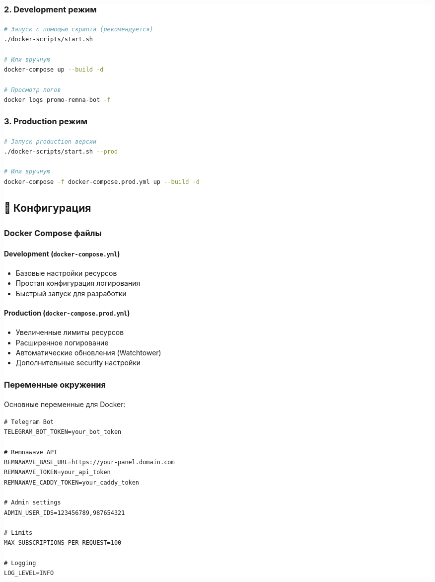 ### 2. Development режим

```bash
# Запуск с помощью скрипта (рекомендуется)
./docker-scripts/start.sh

# Или вручную
docker-compose up --build -d

# Просмотр логов
docker logs promo-remna-bot -f
```

### 3. Production режим

```bash
# Запуск production версии
./docker-scripts/start.sh --prod

# Или вручную
docker-compose -f docker-compose.prod.yml up --build -d
```

## 🔧 Конфигурация

### Docker Compose файлы

#### Development (`docker-compose.yml`)
- Базовые настройки ресурсов
- Простая конфигурация логирования
- Быстрый запуск для разработки

#### Production (`docker-compose.prod.yml`)
- Увеличенные лимиты ресурсов
- Расширенное логирование
- Автоматические обновления (Watchtower)
- Дополнительные security настройки

### Переменные окружения

Основные переменные для Docker:

```env
# Telegram Bot
TELEGRAM_BOT_TOKEN=your_bot_token

# Remnawave API
REMNAWAVE_BASE_URL=https://your-panel.domain.com
REMNAWAVE_TOKEN=your_api_token
REMNAWAVE_CADDY_TOKEN=your_caddy_token

# Admin settings
ADMIN_USER_IDS=123456789,987654321

# Limits
MAX_SUBSCRIPTIONS_PER_REQUEST=100

# Logging
LOG_LEVEL=INFO
```
